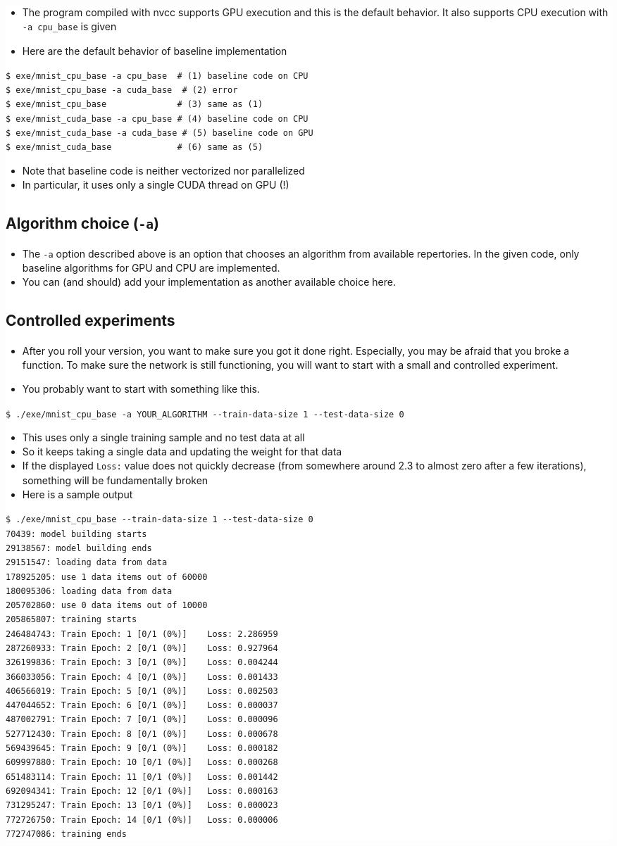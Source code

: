 * The program compiled with nvcc supports GPU execution and this is the default behavior. It also supports CPU execution with `-a cpu_base` is given

* Here are the default behavior of baseline implementation

```
$ exe/mnist_cpu_base -a cpu_base  # (1) baseline code on CPU 
$ exe/mnist_cpu_base -a cuda_base  # (2) error
$ exe/mnist_cpu_base              # (3) same as (1)
$ exe/mnist_cuda_base -a cpu_base # (4) baseline code on CPU 
$ exe/mnist_cuda_base -a cuda_base # (5) baseline code on GPU
$ exe/mnist_cuda_base             # (6) same as (5)
```

* Note that baseline code is neither vectorized nor parallelized
* In particular, it uses only a single CUDA thread on GPU (!)

Algorithm choice (`-a`)
--------------------------

* The `-a` option described above is an option that chooses an algorithm from available repertories.  In the given code, only baseline algorithms for GPU and CPU are implemented.  
* You can (and should) add your implementation as another available choice here.


Controlled experiments
--------------------------

* After you roll your version, you want to make sure you got it done right.  Especially, you may be afraid that you broke a function.  To make sure the network is still functioning, you will want to start with a small and controlled experiment.

* You probably want to start with something like this.

```
$ ./exe/mnist_cpu_base -a YOUR_ALGORITHM --train-data-size 1 --test-data-size 0
```

* This uses only a single training sample and no test data at all
* So it keeps taking a single data and updating the weight for that data
* If the displayed `Loss:` value does not quickly decrease (from somewhere around 2.3 to almost zero after a few iterations), something will be fundamentally broken
* Here is a sample output

```
$ ./exe/mnist_cpu_base --train-data-size 1 --test-data-size 0
70439: model building starts
29138567: model building ends
29151547: loading data from data
178925205: use 1 data items out of 60000
180095306: loading data from data
205702860: use 0 data items out of 10000
205865807: training starts
246484743: Train Epoch: 1 [0/1 (0%)]	Loss: 2.286959
287260933: Train Epoch: 2 [0/1 (0%)]	Loss: 0.927964
326199836: Train Epoch: 3 [0/1 (0%)]	Loss: 0.004244
366033056: Train Epoch: 4 [0/1 (0%)]	Loss: 0.001433
406566019: Train Epoch: 5 [0/1 (0%)]	Loss: 0.002503
447044652: Train Epoch: 6 [0/1 (0%)]	Loss: 0.000037
487002791: Train Epoch: 7 [0/1 (0%)]	Loss: 0.000096
527712430: Train Epoch: 8 [0/1 (0%)]	Loss: 0.000678
569439645: Train Epoch: 9 [0/1 (0%)]	Loss: 0.000182
609997880: Train Epoch: 10 [0/1 (0%)]	Loss: 0.000268
651483114: Train Epoch: 11 [0/1 (0%)]	Loss: 0.001442
692094341: Train Epoch: 12 [0/1 (0%)]	Loss: 0.000163
731295247: Train Epoch: 13 [0/1 (0%)]	Loss: 0.000023
772726750: Train Epoch: 14 [0/1 (0%)]	Loss: 0.000006
772747086: training ends
```
